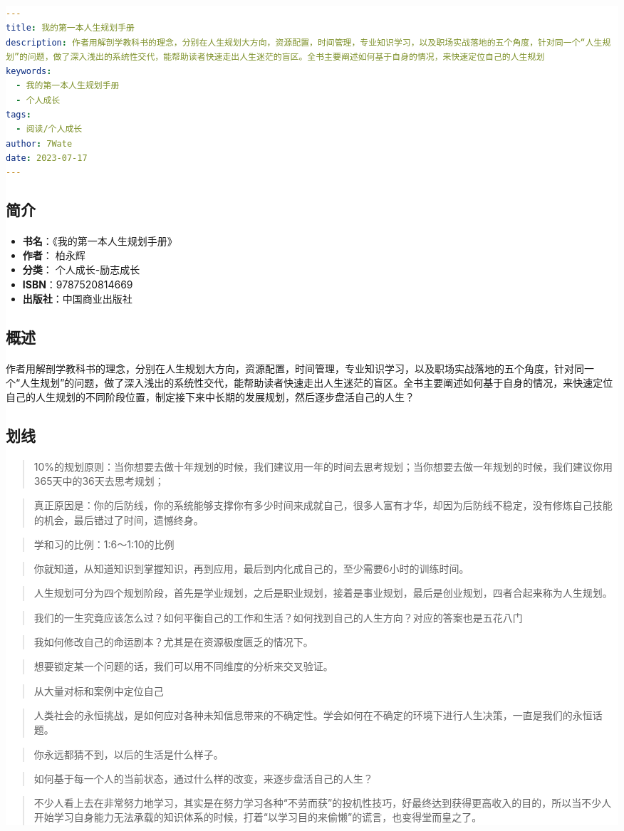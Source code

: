 ```yaml
---
title: 我的第一本人生规划手册
description: 作者用解剖学教科书的理念，分别在人生规划大方向，资源配置，时间管理，专业知识学习，以及职场实战落地的五个角度，针对同一个“人生规划”的问题，做了深入浅出的系统性交代，能帮助读者快速走出人生迷茫的盲区。全书主要阐述如何基于自身的情况，来快速定位自己的人生规划
keywords:
  - 我的第一本人生规划手册
  - 个人成长
tags:
  - 阅读/个人成长
author: 7Wate
date: 2023-07-17
---
```


## 简介

- **书名**：《我的第一本人生规划手册》
- **作者**： 柏永辉
- **分类**： 个人成长-励志成长
- **ISBN**：9787520814669
- **出版社**：中国商业出版社

## 概述

作者用解剖学教科书的理念，分别在人生规划大方向，资源配置，时间管理，专业知识学习，以及职场实战落地的五个角度，针对同一个“人生规划”的问题，做了深入浅出的系统性交代，能帮助读者快速走出人生迷茫的盲区。全书主要阐述如何基于自身的情况，来快速定位自己的人生规划的不同阶段位置，制定接下来中长期的发展规划，然后逐步盘活自己的人生？

## 划线 
 

> 10%的规划原则：当你想要去做十年规划的时候，我们建议用一年的时间去思考规划；当你想要去做一年规划的时候，我们建议你用365天中的36天去思考规划； 

> 真正原因是：你的后防线，你的系统能够支撑你有多少时间来成就自己，很多人富有才华，却因为后防线不稳定，没有修炼自己技能的机会，最后错过了时间，遗憾终身。 

> 学和习的比例：1:6～1:10的比例 

> 你就知道，从知道知识到掌握知识，再到应用，最后到内化成自己的，至少需要6小时的训练时间。 

> 人生规划可分为四个规划阶段，首先是学业规划，之后是职业规划，接着是事业规划，最后是创业规划，四者合起来称为人生规划。 

> 我们的一生究竟应该怎么过？如何平衡自己的工作和生活？如何找到自己的人生方向？对应的答案也是五花八门 

> 我如何修改自己的命运剧本？尤其是在资源极度匮乏的情况下。 

> 想要锁定某一个问题的话，我们可以用不同维度的分析来交叉验证。 

> 从大量对标和案例中定位自己 

> 人类社会的永恒挑战，是如何应对各种未知信息带来的不确定性。学会如何在不确定的环境下进行人生决策，一直是我们的永恒话题。 

> 你永远都猜不到，以后的生活是什么样子。 

> 如何基于每一个人的当前状态，通过什么样的改变，来逐步盘活自己的人生？ 

> 不少人看上去在非常努力地学习，其实是在努力学习各种“不劳而获”的投机性技巧，好最终达到获得更高收入的目的，所以当不少人开始学习自身能力无法承载的知识体系的时候，打着“以学习目的来偷懒”的谎言，也变得堂而皇之了。 
